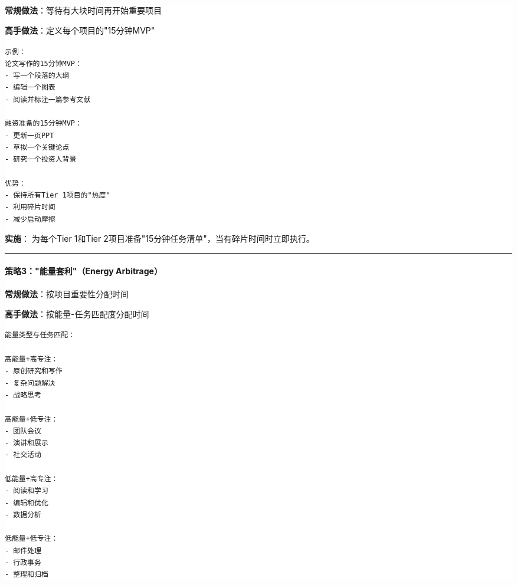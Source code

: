 **常规做法**：等待有大块时间再开始重要项目

**高手做法**：定义每个项目的"15分钟MVP"

```
示例：
论文写作的15分钟MVP：
- 写一个段落的大纲
- 编辑一个图表
- 阅读并标注一篇参考文献

融资准备的15分钟MVP：
- 更新一页PPT
- 草拟一个关键论点
- 研究一个投资人背景

优势：
- 保持所有Tier 1项目的"热度"
- 利用碎片时间
- 减少启动摩擦
```

**实施**：
为每个Tier 1和Tier 2项目准备"15分钟任务清单"，当有碎片时间时立即执行。

---

#### **策略3："能量套利"（Energy Arbitrage）**

**常规做法**：按项目重要性分配时间

**高手做法**：按能量-任务匹配度分配时间

```
能量类型与任务匹配：

高能量+高专注：
- 原创研究和写作
- 复杂问题解决
- 战略思考

高能量+低专注：
- 团队会议
- 演讲和展示
- 社交活动

低能量+高专注：
- 阅读和学习
- 编辑和优化
- 数据分析

低能量+低专注：
- 邮件处理
- 行政事务
- 整理和归档
```
